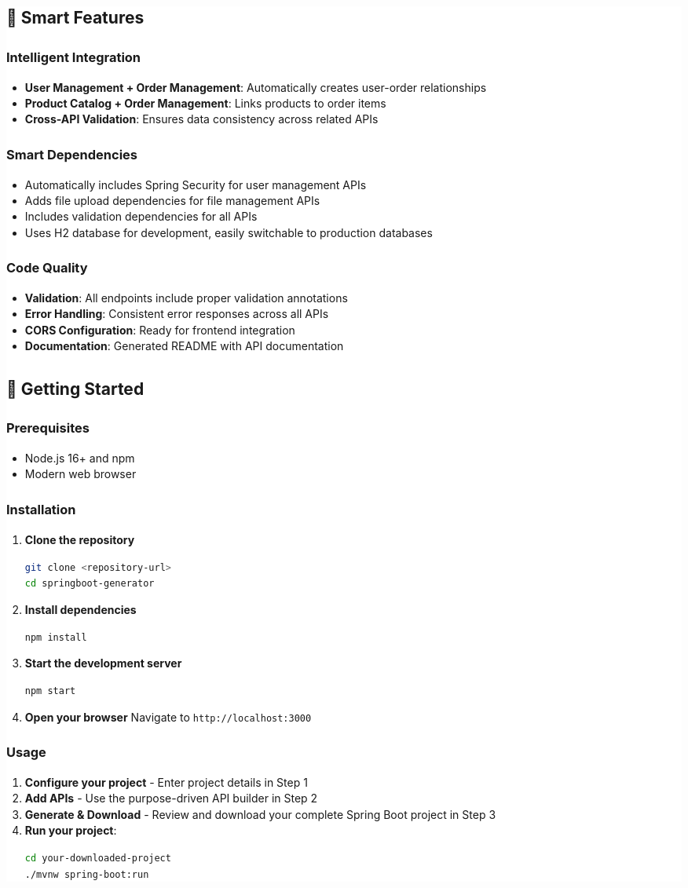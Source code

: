 ## 🧠 Smart Features

### Intelligent Integration
- **User Management + Order Management**: Automatically creates user-order relationships
- **Product Catalog + Order Management**: Links products to order items
- **Cross-API Validation**: Ensures data consistency across related APIs

### Smart Dependencies
- Automatically includes Spring Security for user management APIs
- Adds file upload dependencies for file management APIs
- Includes validation dependencies for all APIs
- Uses H2 database for development, easily switchable to production databases

### Code Quality
- **Validation**: All endpoints include proper validation annotations
- **Error Handling**: Consistent error responses across all APIs
- **CORS Configuration**: Ready for frontend integration
- **Documentation**: Generated README with API documentation

## 🚀 Getting Started

### Prerequisites
- Node.js 16+ and npm
- Modern web browser

### Installation

1. **Clone the repository**
   ```bash
   git clone <repository-url>
   cd springboot-generator
   ```

2. **Install dependencies**
   ```bash
   npm install
   ```

3. **Start the development server**
   ```bash
   npm start
   ```

4. **Open your browser**
   Navigate to `http://localhost:3000`

### Usage

1. **Configure your project** - Enter project details in Step 1
2. **Add APIs** - Use the purpose-driven API builder in Step 2
3. **Generate & Download** - Review and download your complete Spring Boot project in Step 3
4. **Run your project**:
   ```bash
   cd your-downloaded-project
   ./mvnw spring-boot:run
   ```
